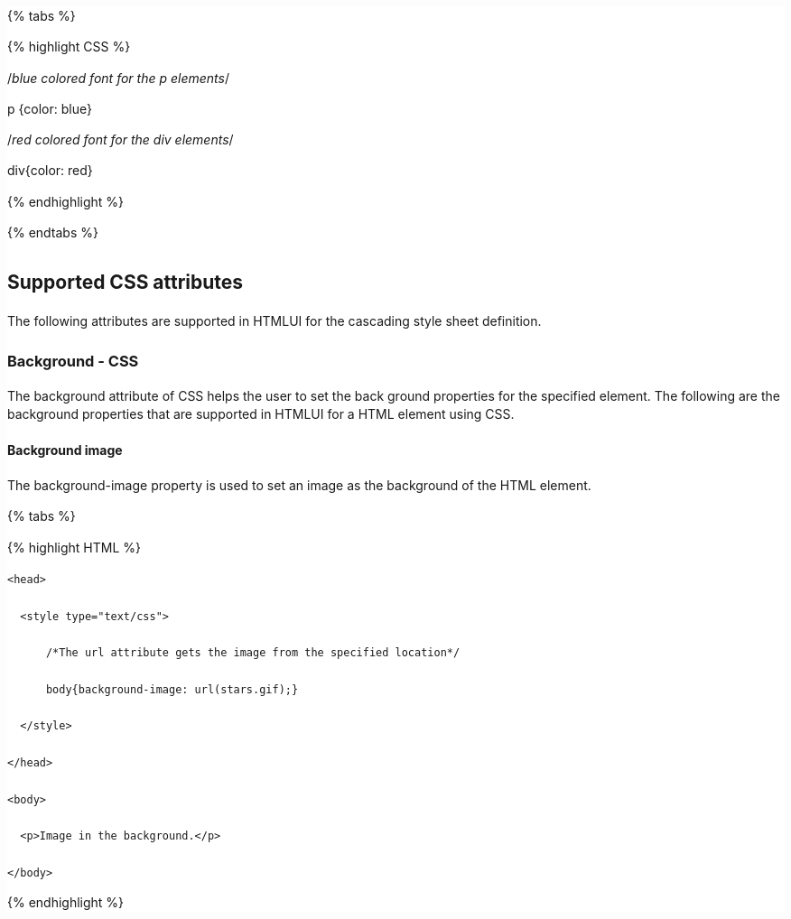 {% tabs %}

{% highlight CSS %}



/*blue colored font for the p elements*/

p {color: blue}



/*red colored font for the div elements*/

div{color: red}

{% endhighlight %}

{% endtabs %}

## Supported CSS attributes

 The following attributes are supported in HTMLUI for the cascading style sheet definition.



### Background - CSS

The background attribute of CSS helps the user to set the back ground properties for the specified element. The following are the background properties that are supported in HTMLUI for a HTML element using CSS.



#### Background image

The background-image property is used to set an image as the background of the HTML element.

{% tabs %}

{% highlight HTML %}



<html>

    <head>

      <style type="text/css">

          /*The url attribute gets the image from the specified location*/

          body{background-image: url(stars.gif);}

      </style>

    </head>

    <body>

      <p>Image in the background.</p>

    </body>

</html>

{% endhighlight %}
